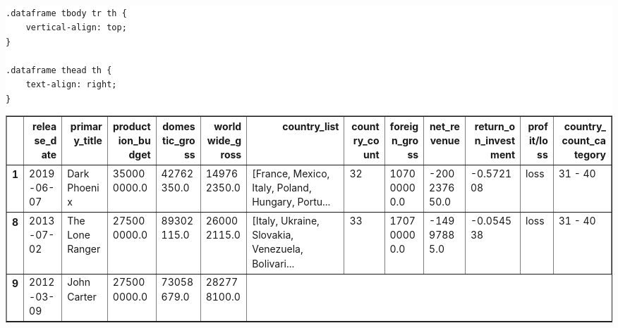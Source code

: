     .dataframe tbody tr th {
        vertical-align: top;
    }

    .dataframe thead th {
        text-align: right;
    }
</style>
<table border="1" class="dataframe">
  <thead>
    <tr style="text-align: right;">
      <th></th>
      <th>release_date</th>
      <th>primary_title</th>
      <th>production_budget</th>
      <th>domestic_gross</th>
      <th>worldwide_gross</th>
      <th>country_list</th>
      <th>country_count</th>
      <th>foreign_gross</th>
      <th>net_revenue</th>
      <th>return_on_investment</th>
      <th>profit/loss</th>
      <th>country_count_category</th>
    </tr>
  </thead>
  <tbody>
    <tr>
      <th>1</th>
      <td>2019-06-07</td>
      <td>Dark Phoenix</td>
      <td>350000000.0</td>
      <td>42762350.0</td>
      <td>149762350.0</td>
      <td>[France, Mexico, Italy, Poland, Hungary, Portu...</td>
      <td>32</td>
      <td>107000000.0</td>
      <td>-200237650.0</td>
      <td>-0.572108</td>
      <td>loss</td>
      <td>31 - 40</td>
    </tr>
    <tr>
      <th>8</th>
      <td>2013-07-02</td>
      <td>The Lone Ranger</td>
      <td>275000000.0</td>
      <td>89302115.0</td>
      <td>260002115.0</td>
      <td>[Italy, Ukraine, Slovakia, Venezuela, Bolivari...</td>
      <td>33</td>
      <td>170700000.0</td>
      <td>-14997885.0</td>
      <td>-0.054538</td>
      <td>loss</td>
      <td>31 - 40</td>
    </tr>
    <tr>
      <th>9</th>
      <td>2012-03-09</td>
      <td>John Carter</td>
      <td>275000000.0</td>
      <td>73058679.0</td>
      <td>282778100.0</td>